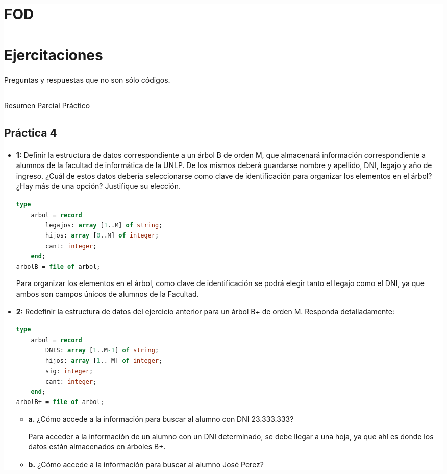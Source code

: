 # FOD

# Ejercitaciones

Preguntas y respuestas que no son sólo códigos.

---

[Resumen Parcial Práctico](https://www.notion.so/Resumen-Parcial-Pr-ctico-d1e54f8a16f14f1eb31712a554101214?pvs=21)

## Práctica 4

- **1:** Definir la estructura de datos correspondiente a un árbol B de orden M, que
almacenará información correspondiente a alumnos de la facultad de informática de
la UNLP. De los mismos deberá guardarse nombre y apellido, DNI, legajo y año de
ingreso. ¿Cuál de estos datos debería seleccionarse como clave de identificación para
organizar los elementos en el árbol? ¿Hay más de una opción? Justifique su elección.
    
    ```pascal
    type
    	arbol = record
    		legajos: array [1..M] of string;
    		hijos: array [0..M] of integer;
    		cant: integer;
    	end;
    arbolB = file of arbol;
    ```
    
    Para organizar los elementos en el árbol, como clave de identificación se podrá elegir tanto el legajo como el DNI, ya que ambos son campos únicos de alumnos de la Facultad.
    
- **2:** Redefinir la estructura de datos del ejercicio anterior para un árbol B+ de orden M.
Responda detalladamente:
    
    ```pascal
    type
    	arbol = record
    		DNIS: array [1..M-1] of string;
    		hijos: array [1.. M] of integer;
    		sig: integer;
    		cant: integer;
    	end;
    arbolB+ = file of arbol;
    ```
    
    - **a.** ¿Cómo accede a la información para buscar al alumno con DNI 23.333.333?
        
        Para acceder a la información de un alumno con un DNI determinado, se debe llegar a una hoja, ya que ahí es donde los datos están almacenados en árboles B+.
        
    - **b.** ¿Cómo accede a la información para buscar al alumno José Perez?
        